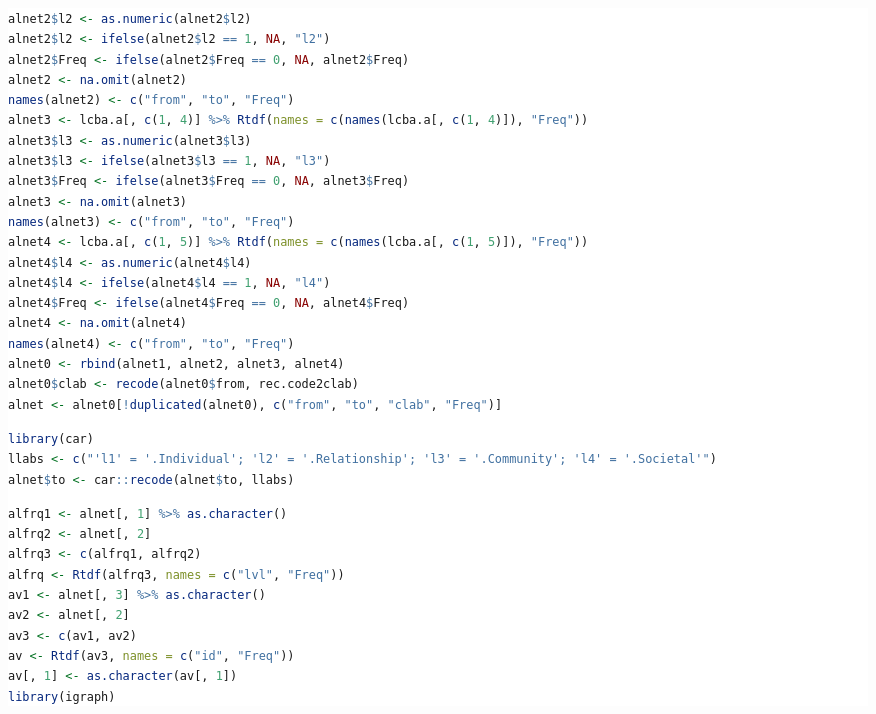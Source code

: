 ```r
alnet2$l2 <- as.numeric(alnet2$l2)
alnet2$l2 <- ifelse(alnet2$l2 == 1, NA, "l2")
alnet2$Freq <- ifelse(alnet2$Freq == 0, NA, alnet2$Freq)
alnet2 <- na.omit(alnet2)
names(alnet2) <- c("from", "to", "Freq")
alnet3 <- lcba.a[, c(1, 4)] %>% Rtdf(names = c(names(lcba.a[, c(1, 4)]), "Freq"))
alnet3$l3 <- as.numeric(alnet3$l3)
alnet3$l3 <- ifelse(alnet3$l3 == 1, NA, "l3")
alnet3$Freq <- ifelse(alnet3$Freq == 0, NA, alnet3$Freq)
alnet3 <- na.omit(alnet3)
names(alnet3) <- c("from", "to", "Freq")
alnet4 <- lcba.a[, c(1, 5)] %>% Rtdf(names = c(names(lcba.a[, c(1, 5)]), "Freq"))
alnet4$l4 <- as.numeric(alnet4$l4)
alnet4$l4 <- ifelse(alnet4$l4 == 1, NA, "l4")
alnet4$Freq <- ifelse(alnet4$Freq == 0, NA, alnet4$Freq)
alnet4 <- na.omit(alnet4)
names(alnet4) <- c("from", "to", "Freq")
alnet0 <- rbind(alnet1, alnet2, alnet3, alnet4)
alnet0$clab <- recode(alnet0$from, rec.code2clab)
alnet <- alnet0[!duplicated(alnet0), c("from", "to", "clab", "Freq")]
```

```r
library(car)
llabs <- c("'l1' = '.Individual'; 'l2' = '.Relationship'; 'l3' = '.Community'; 'l4' = '.Societal'")
alnet$to <- car::recode(alnet$to, llabs)
```

```r
alfrq1 <- alnet[, 1] %>% as.character()
alfrq2 <- alnet[, 2]
alfrq3 <- c(alfrq1, alfrq2)
alfrq <- Rtdf(alfrq3, names = c("lvl", "Freq"))
av1 <- alnet[, 3] %>% as.character()
av2 <- alnet[, 2]
av3 <- c(av1, av2)
av <- Rtdf(av3, names = c("id", "Freq"))
av[, 1] <- as.character(av[, 1])
library(igraph)
